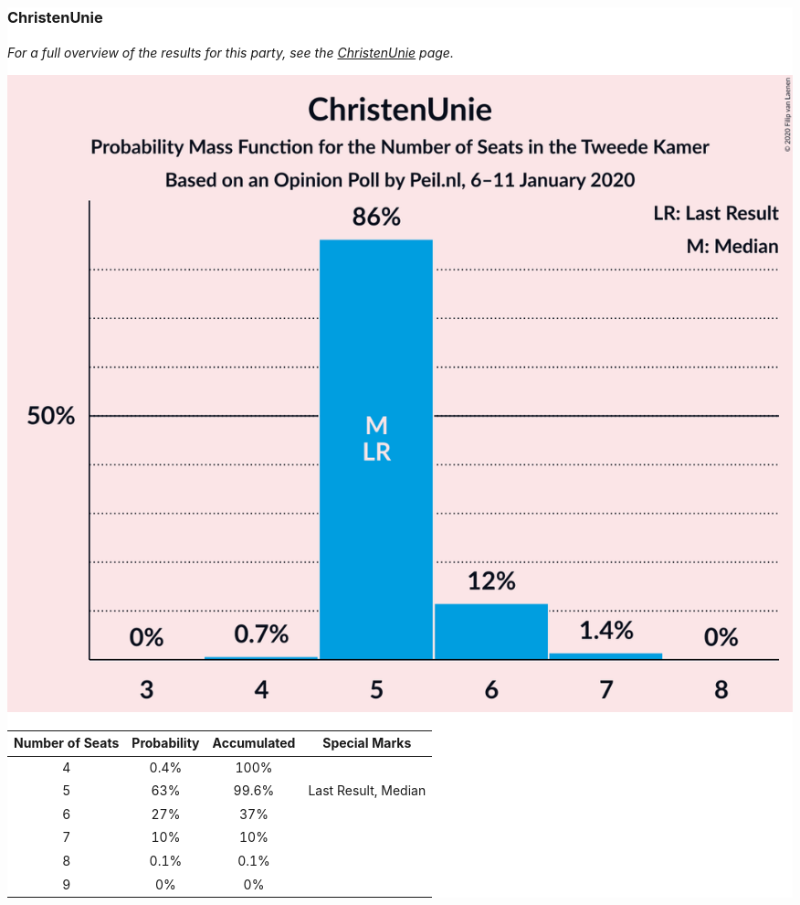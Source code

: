 ### ChristenUnie

*For a full overview of the results for this party, see the [ChristenUnie](party-christenunie.html) page.*

![Graph with seats probability mass function not yet produced](2020-01-11-Peilnl-seats-pmf-christenunie.png "Seats Probability Mass Function")

| Number of Seats | Probability | Accumulated | Special Marks |
|:---------------:|:-----------:|:-----------:|:-------------:|
| 4 | 0.4% | 100% |  |
| 5 | 63% | 99.6% | Last Result, Median |
| 6 | 27% | 37% |  |
| 7 | 10% | 10% |  |
| 8 | 0.1% | 0.1% |  |
| 9 | 0% | 0% |  |
